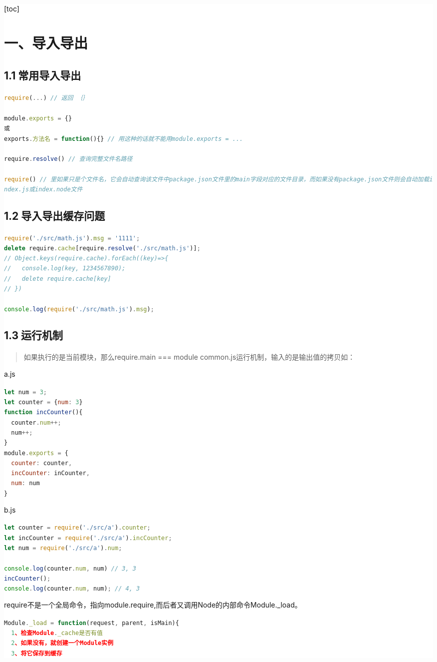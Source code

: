 [toc]

# 一、导入导出
## 1.1 常用导入导出
  ```js
  require(...) // 返回 ｛｝

  module.exports = {}
  或
  exports.方法名 = function(){} // 用这种的话就不能用module.exports = ...

  require.resolve() // 查询完整文件名路径

  require() // 里如果只是个文件名，它会自动查询该文件中package.json文件里的main字段对应的文件目录，而如果没有package.json文件则会自动加载index.js或index.node文件
  ```
## 1.2 导入导出缓存问题
  ```js
  require('./src/math.js').msg = '1111';
  delete require.cache[require.resolve('./src/math.js')];
  // Object.keys(require.cache).forEach((key)=>{
  //   console.log(key, 1234567890);
  //   delete require.cache[key]
  // })

  console.log(require('./src/math.js').msg);
  ```
## 1.3 运行机制

  >如果执行的是当前模块，那么require.main === module
common.js运行机制，输入的是输出值的拷贝如：

a.js
  ```js
  let num = 3;
  let counter = {num: 3}
  function incCounter(){
    counter.num++;
    num++;
  }
  module.exports = {
    counter: counter,
    incCounter: inCounter,
    num: num
  }
  ```
  b.js
  ```js
  let counter = require('./src/a').counter;
  let incCounter = require('./src/a').incCounter;
  let num = require('./src/a').num;

  console.log(counter.num, num) // 3, 3
  incCounter();
  console.log(counter.num, num); // 4, 3
  ```
  require不是一个全局命令，指向module.require,而后者又调用Node的内部命令Module._load。
  ```js
  Module._load = function(request, parent, isMain){
    1、检查Module._cache是否有值
    2、如果没有，就创建一个Module实例
    3、将它保存到缓存
  ```